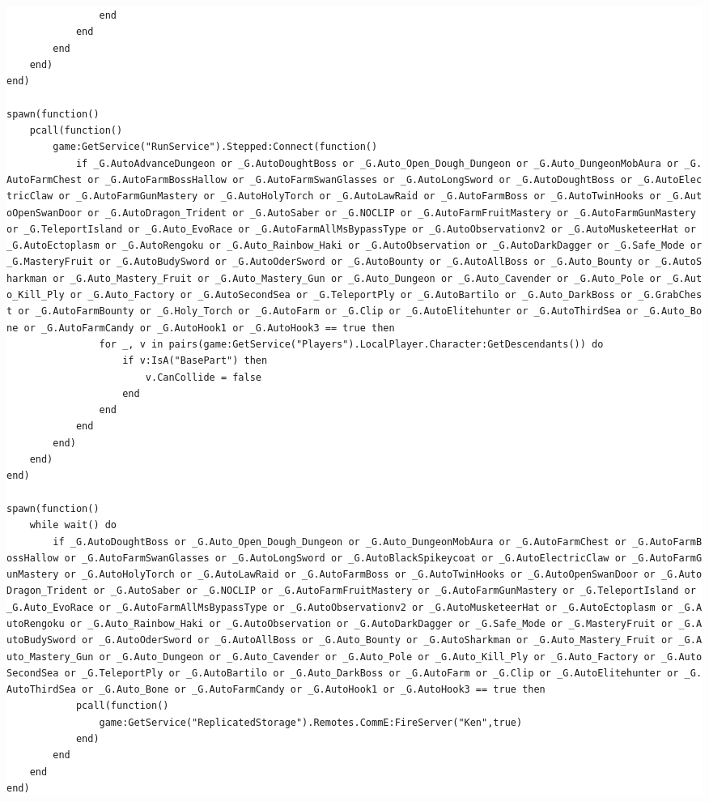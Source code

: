                     end
                end
            end
        end)
    end)
    
    spawn(function()
        pcall(function()
            game:GetService("RunService").Stepped:Connect(function()
                if _G.AutoAdvanceDungeon or _G.AutoDoughtBoss or _G.Auto_Open_Dough_Dungeon or _G.Auto_DungeonMobAura or _G.AutoFarmChest or _G.AutoFarmBossHallow or _G.AutoFarmSwanGlasses or _G.AutoLongSword or _G.AutoDoughtBoss or _G.AutoElectricClaw or _G.AutoFarmGunMastery or _G.AutoHolyTorch or _G.AutoLawRaid or _G.AutoFarmBoss or _G.AutoTwinHooks or _G.AutoOpenSwanDoor or _G.AutoDragon_Trident or _G.AutoSaber or _G.NOCLIP or _G.AutoFarmFruitMastery or _G.AutoFarmGunMastery or _G.TeleportIsland or _G.Auto_EvoRace or _G.AutoFarmAllMsBypassType or _G.AutoObservationv2 or _G.AutoMusketeerHat or _G.AutoEctoplasm or _G.AutoRengoku or _G.Auto_Rainbow_Haki or _G.AutoObservation or _G.AutoDarkDagger or _G.Safe_Mode or _G.MasteryFruit or _G.AutoBudySword or _G.AutoOderSword or _G.AutoBounty or _G.AutoAllBoss or _G.Auto_Bounty or _G.AutoSharkman or _G.Auto_Mastery_Fruit or _G.Auto_Mastery_Gun or _G.Auto_Dungeon or _G.Auto_Cavender or _G.Auto_Pole or _G.Auto_Kill_Ply or _G.Auto_Factory or _G.AutoSecondSea or _G.TeleportPly or _G.AutoBartilo or _G.Auto_DarkBoss or _G.GrabChest or _G.AutoFarmBounty or _G.Holy_Torch or _G.AutoFarm or _G.Clip or _G.AutoElitehunter or _G.AutoThirdSea or _G.Auto_Bone or _G.AutoFarmCandy or _G.AutoHook1 or _G.AutoHook3 == true then
                    for _, v in pairs(game:GetService("Players").LocalPlayer.Character:GetDescendants()) do
                        if v:IsA("BasePart") then
                            v.CanCollide = false    
                        end
                    end
                end
            end)
        end)
    end)
    
    spawn(function()
        while wait() do
            if _G.AutoDoughtBoss or _G.Auto_Open_Dough_Dungeon or _G.Auto_DungeonMobAura or _G.AutoFarmChest or _G.AutoFarmBossHallow or _G.AutoFarmSwanGlasses or _G.AutoLongSword or _G.AutoBlackSpikeycoat or _G.AutoElectricClaw or _G.AutoFarmGunMastery or _G.AutoHolyTorch or _G.AutoLawRaid or _G.AutoFarmBoss or _G.AutoTwinHooks or _G.AutoOpenSwanDoor or _G.AutoDragon_Trident or _G.AutoSaber or _G.NOCLIP or _G.AutoFarmFruitMastery or _G.AutoFarmGunMastery or _G.TeleportIsland or _G.Auto_EvoRace or _G.AutoFarmAllMsBypassType or _G.AutoObservationv2 or _G.AutoMusketeerHat or _G.AutoEctoplasm or _G.AutoRengoku or _G.Auto_Rainbow_Haki or _G.AutoObservation or _G.AutoDarkDagger or _G.Safe_Mode or _G.MasteryFruit or _G.AutoBudySword or _G.AutoOderSword or _G.AutoAllBoss or _G.Auto_Bounty or _G.AutoSharkman or _G.Auto_Mastery_Fruit or _G.Auto_Mastery_Gun or _G.Auto_Dungeon or _G.Auto_Cavender or _G.Auto_Pole or _G.Auto_Kill_Ply or _G.Auto_Factory or _G.AutoSecondSea or _G.TeleportPly or _G.AutoBartilo or _G.Auto_DarkBoss or _G.AutoFarm or _G.Clip or _G.AutoElitehunter or _G.AutoThirdSea or _G.Auto_Bone or _G.AutoFarmCandy or _G.AutoHook1 or _G.AutoHook3 == true then
                pcall(function()
                    game:GetService("ReplicatedStorage").Remotes.CommE:FireServer("Ken",true)
                end)
            end    
        end
    end)
    